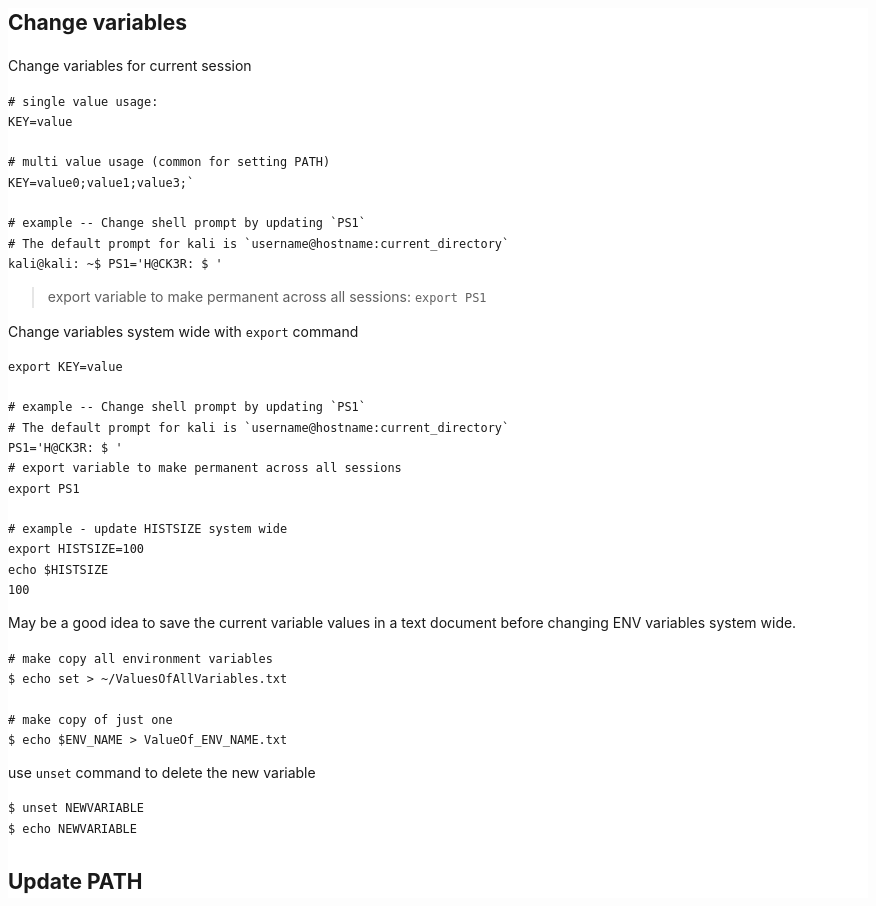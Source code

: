 
## Change variables

Change variables for current session

```shell
# single value usage:
KEY=value

# multi value usage (common for setting PATH)
KEY=value0;value1;value3;`

# example -- Change shell prompt by updating `PS1`
# The default prompt for kali is `username@hostname:current_directory`
kali@kali: ~$ PS1='H@CK3R: $ '
```

> export variable to make permanent across all sessions: `export PS1`

Change variables system wide with `export` command

```shell
export KEY=value

# example -- Change shell prompt by updating `PS1`
# The default prompt for kali is `username@hostname:current_directory`
PS1='H@CK3R: $ '
# export variable to make permanent across all sessions
export PS1

# example - update HISTSIZE system wide
export HISTSIZE=100
echo $HISTSIZE
100
```

May be a good idea to save the current variable values in a text document before changing ENV variables system wide.

```shell
# make copy all environment variables
$ echo set > ~/ValuesOfAllVariables.txt

# make copy of just one
$ echo $ENV_NAME > ValueOf_ENV_NAME.txt
```

use `unset` command to delete the new variable

```shell
$ unset NEWVARIABLE
$ echo NEWVARIABLE
```

## Update PATH
